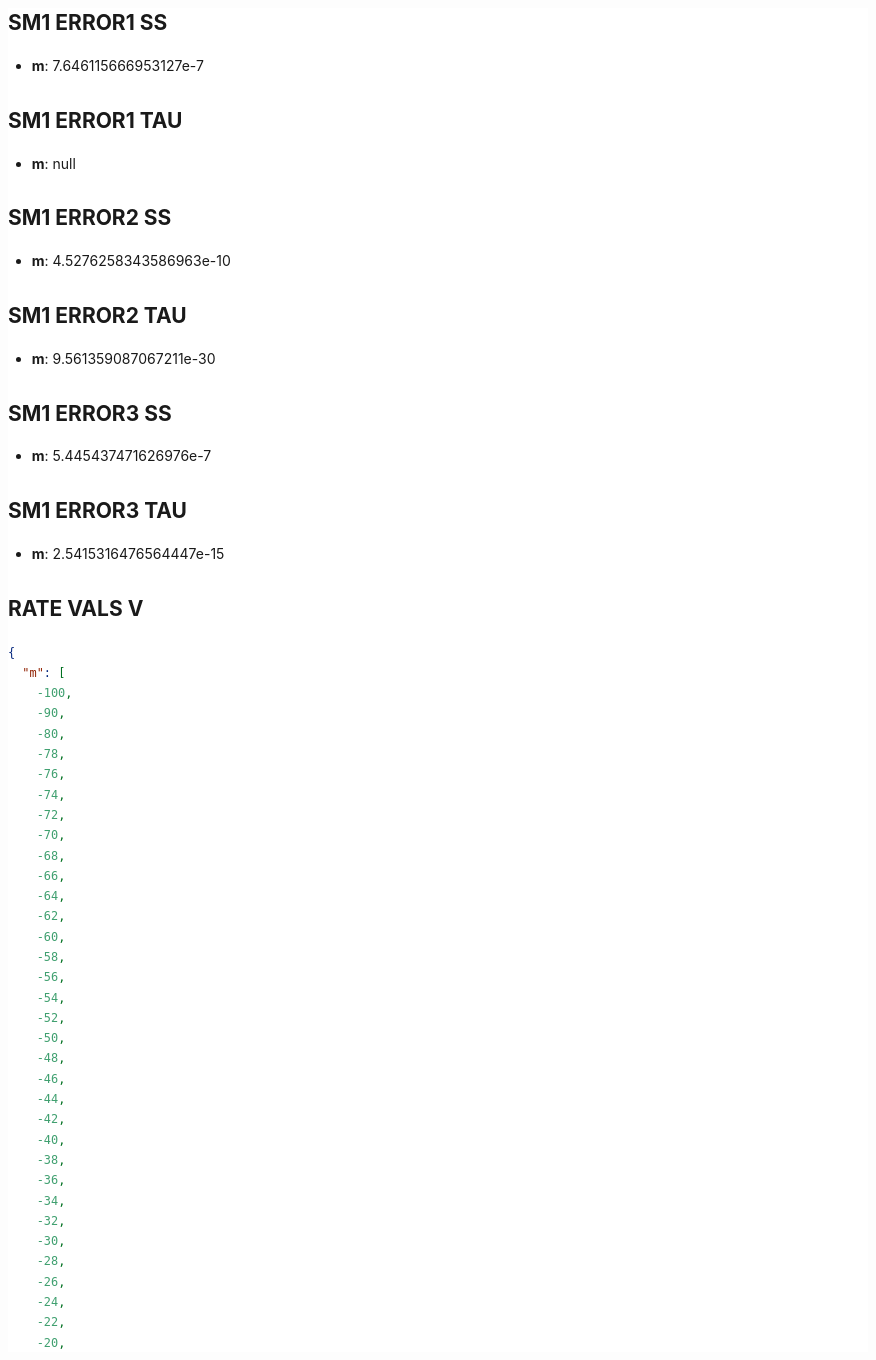 ## SM1 ERROR1 SS

- **m**: 7.646115666953127e-7

## SM1 ERROR1 TAU

- **m**: null

## SM1 ERROR2 SS

- **m**: 4.5276258343586963e-10

## SM1 ERROR2 TAU

- **m**: 9.561359087067211e-30

## SM1 ERROR3 SS

- **m**: 5.445437471626976e-7

## SM1 ERROR3 TAU

- **m**: 2.5415316476564447e-15

## RATE VALS V

```json
{
  "m": [
    -100,
    -90,
    -80,
    -78,
    -76,
    -74,
    -72,
    -70,
    -68,
    -66,
    -64,
    -62,
    -60,
    -58,
    -56,
    -54,
    -52,
    -50,
    -48,
    -46,
    -44,
    -42,
    -40,
    -38,
    -36,
    -34,
    -32,
    -30,
    -28,
    -26,
    -24,
    -22,
    -20,
```